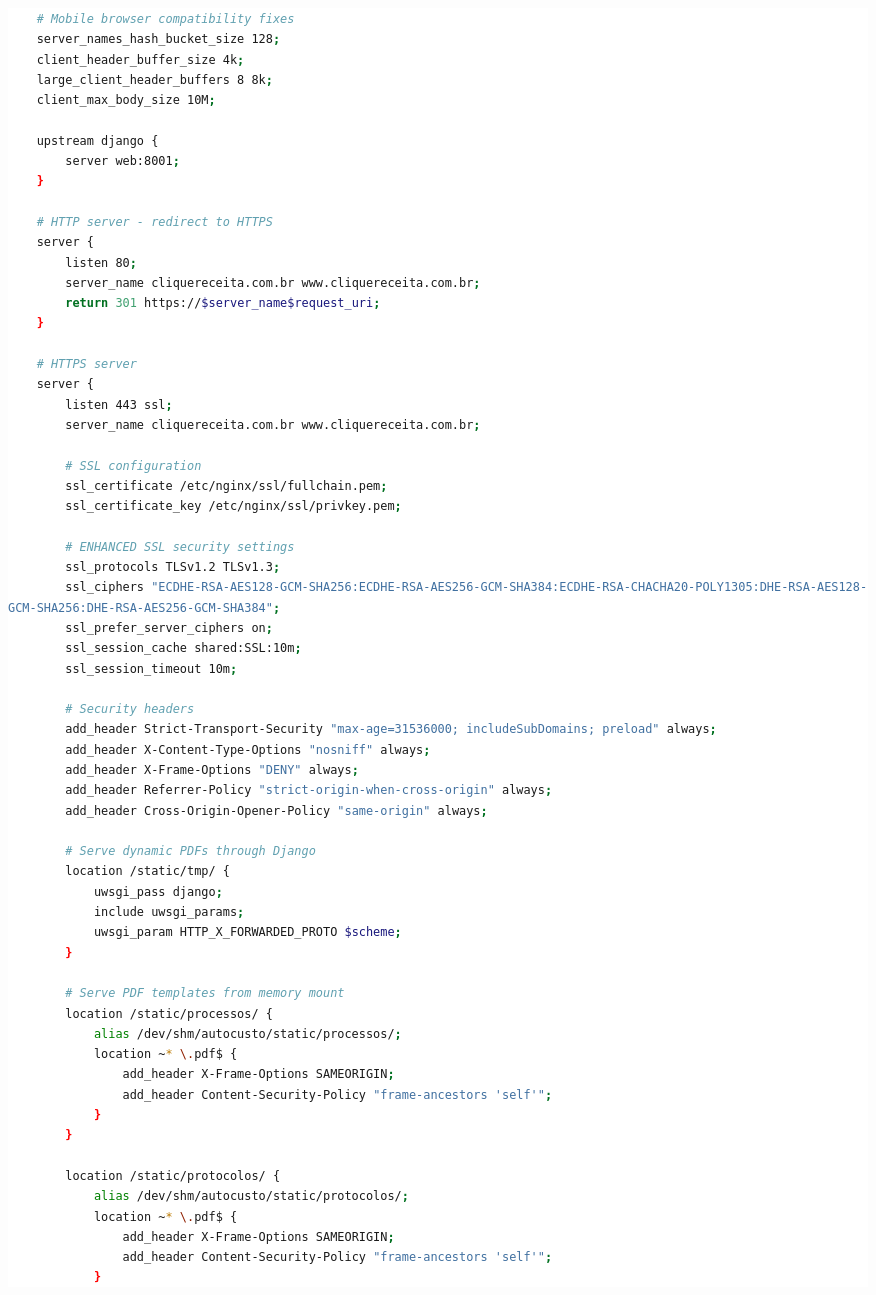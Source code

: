```bash
    # Mobile browser compatibility fixes
    server_names_hash_bucket_size 128;
    client_header_buffer_size 4k;
    large_client_header_buffers 8 8k;
    client_max_body_size 10M;

    upstream django {
        server web:8001;
    }

    # HTTP server - redirect to HTTPS
    server {
        listen 80;
        server_name cliquereceita.com.br www.cliquereceita.com.br;
        return 301 https://$server_name$request_uri;
    }

    # HTTPS server
    server {
        listen 443 ssl;
        server_name cliquereceita.com.br www.cliquereceita.com.br;

        # SSL configuration
        ssl_certificate /etc/nginx/ssl/fullchain.pem;
        ssl_certificate_key /etc/nginx/ssl/privkey.pem;

        # ENHANCED SSL security settings
        ssl_protocols TLSv1.2 TLSv1.3;
        ssl_ciphers "ECDHE-RSA-AES128-GCM-SHA256:ECDHE-RSA-AES256-GCM-SHA384:ECDHE-RSA-CHACHA20-POLY1305:DHE-RSA-AES128-GCM-SHA256:DHE-RSA-AES256-GCM-SHA384";
        ssl_prefer_server_ciphers on;
        ssl_session_cache shared:SSL:10m;
        ssl_session_timeout 10m;

        # Security headers
        add_header Strict-Transport-Security "max-age=31536000; includeSubDomains; preload" always;
        add_header X-Content-Type-Options "nosniff" always;
        add_header X-Frame-Options "DENY" always;
        add_header Referrer-Policy "strict-origin-when-cross-origin" always;
        add_header Cross-Origin-Opener-Policy "same-origin" always;

        # Serve dynamic PDFs through Django
        location /static/tmp/ {
            uwsgi_pass django;
            include uwsgi_params;
            uwsgi_param HTTP_X_FORWARDED_PROTO $scheme;
        }

        # Serve PDF templates from memory mount
        location /static/processos/ {
            alias /dev/shm/autocusto/static/processos/;
            location ~* \.pdf$ {
                add_header X-Frame-Options SAMEORIGIN;
                add_header Content-Security-Policy "frame-ancestors 'self'";
            }
        }

        location /static/protocolos/ {
            alias /dev/shm/autocusto/static/protocolos/;
            location ~* \.pdf$ {
                add_header X-Frame-Options SAMEORIGIN;
                add_header Content-Security-Policy "frame-ancestors 'self'";
            }
```